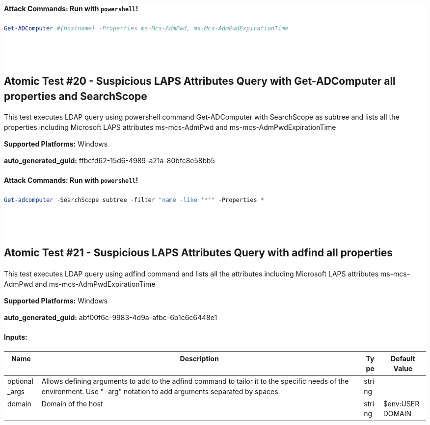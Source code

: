 
#### Attack Commands: Run with `powershell`! 


```powershell
Get-ADComputer #{hostname} -Properties ms-Mcs-AdmPwd, ms-Mcs-AdmPwdExpirationTime
```






<br/>
<br/>

## Atomic Test #20 - Suspicious LAPS Attributes Query with Get-ADComputer all properties and SearchScope
This test executes LDAP query using powershell command Get-ADComputer with SearchScope as subtree and lists all the properties including Microsoft LAPS attributes ms-mcs-AdmPwd and ms-mcs-AdmPwdExpirationTime

**Supported Platforms:** Windows


**auto_generated_guid:** ffbcfd62-15d6-4989-a21a-80bfc8e58bb5






#### Attack Commands: Run with `powershell`! 


```powershell
Get-adcomputer -SearchScope subtree -filter "name -like '*'" -Properties *
```






<br/>
<br/>

## Atomic Test #21 - Suspicious LAPS Attributes Query with adfind all properties
This test executes LDAP query using adfind command and lists all the attributes including Microsoft LAPS attributes ms-mcs-AdmPwd and ms-mcs-AdmPwdExpirationTime

**Supported Platforms:** Windows


**auto_generated_guid:** abf00f6c-9983-4d9a-afbc-6b1c6c6448e1





#### Inputs:
| Name | Description | Type | Default Value |
|------|-------------|------|---------------|
| optional_args | Allows defining arguments to add to the adfind command to tailor it to the specific needs of the environment. Use "-arg" notation to add arguments separated by spaces. | string | |
| domain | Domain of the host | string | $env:USERDOMAIN|
